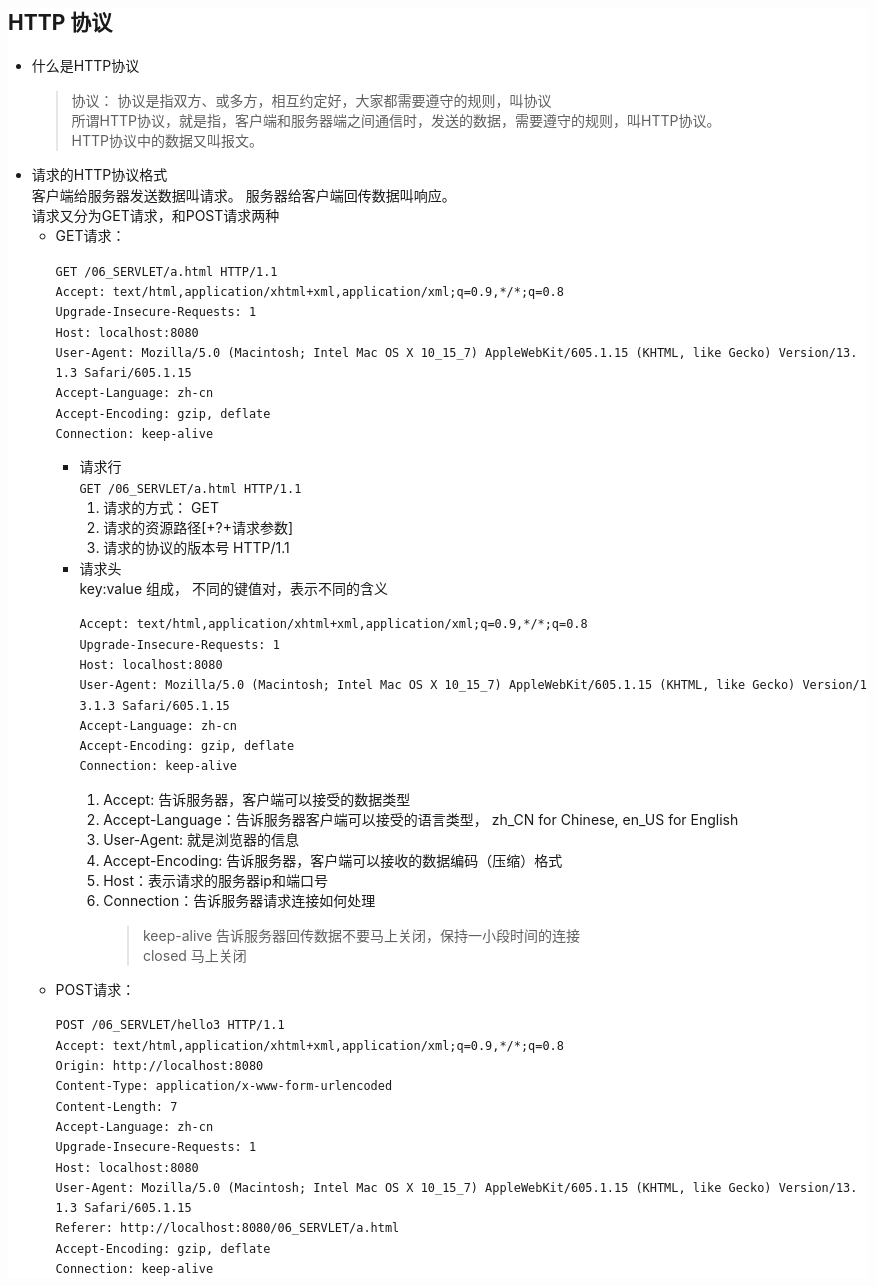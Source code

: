 ## HTTP 协议
* 什么是HTTP协议
    > 协议： 协议是指双方、或多方，相互约定好，大家都需要遵守的规则，叫协议  
    所谓HTTP协议，就是指，客户端和服务器端之间通信时，发送的数据，需要遵守的规则，叫HTTP协议。  
    HTTP协议中的数据又叫报文。  
* 请求的HTTP协议格式  
    客户端给服务器发送数据叫请求。
    服务器给客户端回传数据叫响应。  
    请求又分为GET请求，和POST请求两种  
    * GET请求：
        ```
        GET /06_SERVLET/a.html HTTP/1.1
        Accept: text/html,application/xhtml+xml,application/xml;q=0.9,*/*;q=0.8
        Upgrade-Insecure-Requests: 1
        Host: localhost:8080
        User-Agent: Mozilla/5.0 (Macintosh; Intel Mac OS X 10_15_7) AppleWebKit/605.1.15 (KHTML, like Gecko) Version/13.1.3 Safari/605.1.15
        Accept-Language: zh-cn
        Accept-Encoding: gzip, deflate
        Connection: keep-alive
         ```  
        * 请求行  
            ```GET /06_SERVLET/a.html HTTP/1.1```
            1. 请求的方式：   GET
            1. 请求的资源路径[+?+请求参数]  
            1. 请求的协议的版本号       HTTP/1.1  
        * 请求头  
            key:value   组成， 不同的键值对，表示不同的含义
            ```
            Accept: text/html,application/xhtml+xml,application/xml;q=0.9,*/*;q=0.8
           Upgrade-Insecure-Requests: 1
           Host: localhost:8080
           User-Agent: Mozilla/5.0 (Macintosh; Intel Mac OS X 10_15_7) AppleWebKit/605.1.15 (KHTML, like Gecko) Version/13.1.3 Safari/605.1.15
           Accept-Language: zh-cn
           Accept-Encoding: gzip, deflate
           Connection: keep-alive
           ```
           1. Accept: 告诉服务器，客户端可以接受的数据类型   
           1. Accept-Language：告诉服务器客户端可以接受的语言类型， zh_CN for Chinese, en_US for English  
           1. User-Agent: 就是浏览器的信息
           1. Accept-Encoding: 告诉服务器，客户端可以接收的数据编码（压缩）格式
           1. Host：表示请求的服务器ip和端口号  
           1. Connection：告诉服务器请求连接如何处理
                > keep-alive 告诉服务器回传数据不要马上关闭，保持一小段时间的连接  
                closed  马上关闭
    * POST请求： 
        ```
        POST /06_SERVLET/hello3 HTTP/1.1
        Accept: text/html,application/xhtml+xml,application/xml;q=0.9,*/*;q=0.8
        Origin: http://localhost:8080
        Content-Type: application/x-www-form-urlencoded
        Content-Length: 7
        Accept-Language: zh-cn
        Upgrade-Insecure-Requests: 1
        Host: localhost:8080
        User-Agent: Mozilla/5.0 (Macintosh; Intel Mac OS X 10_15_7) AppleWebKit/605.1.15 (KHTML, like Gecko) Version/13.1.3 Safari/605.1.15
        Referer: http://localhost:8080/06_SERVLET/a.html
        Accept-Encoding: gzip, deflate
        Connection: keep-alive
        ``` 